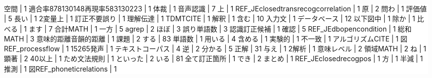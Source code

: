 空間 | 1
適合率878130148再現率583130223 | 1
体裁 | 1
音声認識 | 7
上 | 1
REF_JEclosedtransrecogcorrelation | 1
原 | 2
問わ | 1
評価値 | 5
長い | 1
2変量上 | 1
訂正不要誤り | 1
理解伝達 | 1
TDMTCITE | 1
解釈 | 1
含む | 10
入力文 | 1
データベース | 12
以下図中 | 1
除か | 1
比べる | 1
ます | 7
合計MATH | 1
一方 | 5
agrep | 2
ほぼ | 3
誤り単語数 | 3
認識訂正候補 | 1
確認 | 5
REF_JEdbopencondition | 1
総和MATH | 3
意味的距離音韻的距離 | 1
課題 | 2
する | 83
単語数 | 1
用いる | 4
含める | 1
実験的 | 1
不一致 | 1
アルゴリズムCITE | 1
図REF_processflow | 1
15265発声 | 1
テキストコーパス | 4
逆 | 2
分かる | 5
正解 | 31
与え | 1
2解析 | 1
意味レベル | 2
領域MATH | 2
ね | 1
顕著 | 2
40以上 | 1
ため文法規則 | 1
といった | 2
いる | 81
全て訂正箇所 | 1
でき | 2
まとめ | 1
REF_JEclosedrecogpos | 1
方 | 1
半減 | 1
推測 | 1
図REF_phoneticrelations | 1